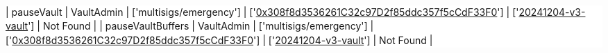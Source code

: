 | pauseVault                          | VaultAdmin                     | ['multisigs/emergency']                                                                      | ['[0x308f8d3536261C32c97D2f85ddc357f5cCdF33F0](https://snowtrace.io//address/0x308f8d3536261C32c97D2f85ddc357f5cCdF33F0)']                                                                                                                                                                                                                                                     | ['[20241204-v3-vault](https://github.com/balancer/balancer-deployments/blob/master/tasks/20241204-v3-vault)']                                                                                                                                                                                                                                                                                                                                                                                                                                                                                                                                                                                                                                                                                                                                                                                                                                                                                                                                                                                                                                                                                                                                                                                                                                                                                                                                                                                                                                                                                                                                                  | Not Found                                                                                                                                                                                                                                                        |
| pauseVaultBuffers                   | VaultAdmin                     | ['multisigs/emergency']                                                                      | ['[0x308f8d3536261C32c97D2f85ddc357f5cCdF33F0](https://snowtrace.io//address/0x308f8d3536261C32c97D2f85ddc357f5cCdF33F0)']                                                                                                                                                                                                                                                     | ['[20241204-v3-vault](https://github.com/balancer/balancer-deployments/blob/master/tasks/20241204-v3-vault)']                                                                                                                                                                                                                                                                                                                                                                                                                                                                                                                                                                                                                                                                                                                                                                                                                                                                                                                                                                                                                                                                                                                                                                                                                                                                                                                                                                                                                                                                                                                                                  | Not Found                                                                                                                                                                                                                                                        |